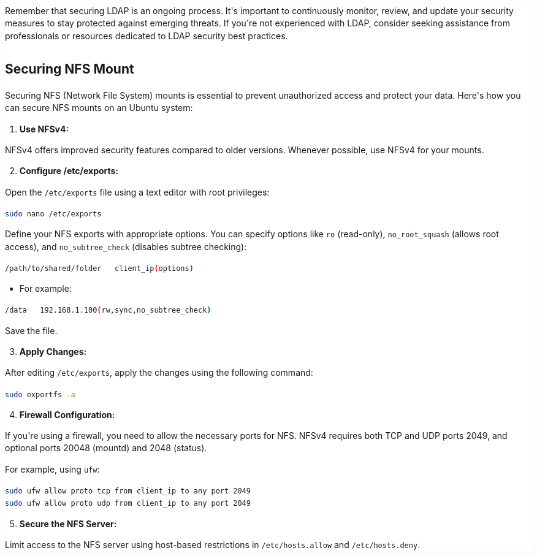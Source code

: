 Remember that securing LDAP is an ongoing process. It's important to continuously monitor, review, and update your security measures to stay protected against emerging threats. If you're not experienced with LDAP, consider seeking assistance from professionals or resources dedicated to LDAP security best practices.

## Securing NFS Mount

Securing NFS (Network File System) mounts is essential to prevent unauthorized access and protect your data. Here's how you can secure NFS mounts on an Ubuntu system:

1. **Use NFSv4:**

NFSv4 offers improved security features compared to older versions. Whenever possible, use NFSv4 for your mounts.

2. **Configure /etc/exports:**

Open the `/etc/exports` file using a text editor with root privileges:

```bash
sudo nano /etc/exports
```

Define your NFS exports with appropriate options. You can specify options like `ro` (read-only), `no_root_squash` (allows root access), and `no_subtree_check` (disables subtree checking):

```bash
/path/to/shared/folder   client_ip(options)
```

- For example:

```bash
/data   192.168.1.100(rw,sync,no_subtree_check)
```

Save the file.

3. **Apply Changes:**

After editing `/etc/exports`, apply the changes using the following command:

```bash
sudo exportfs -a
```

4. **Firewall Configuration:**

If you're using a firewall, you need to allow the necessary ports for NFS. NFSv4 requires both TCP and UDP ports 2049, and optional ports 20048 (mountd) and 2048 (status).

For example, using `ufw`:

```bash
sudo ufw allow proto tcp from client_ip to any port 2049
sudo ufw allow proto udp from client_ip to any port 2049
```

5. **Secure the NFS Server:**

Limit access to the NFS server using host-based restrictions in `/etc/hosts.allow` and `/etc/hosts.deny`.
